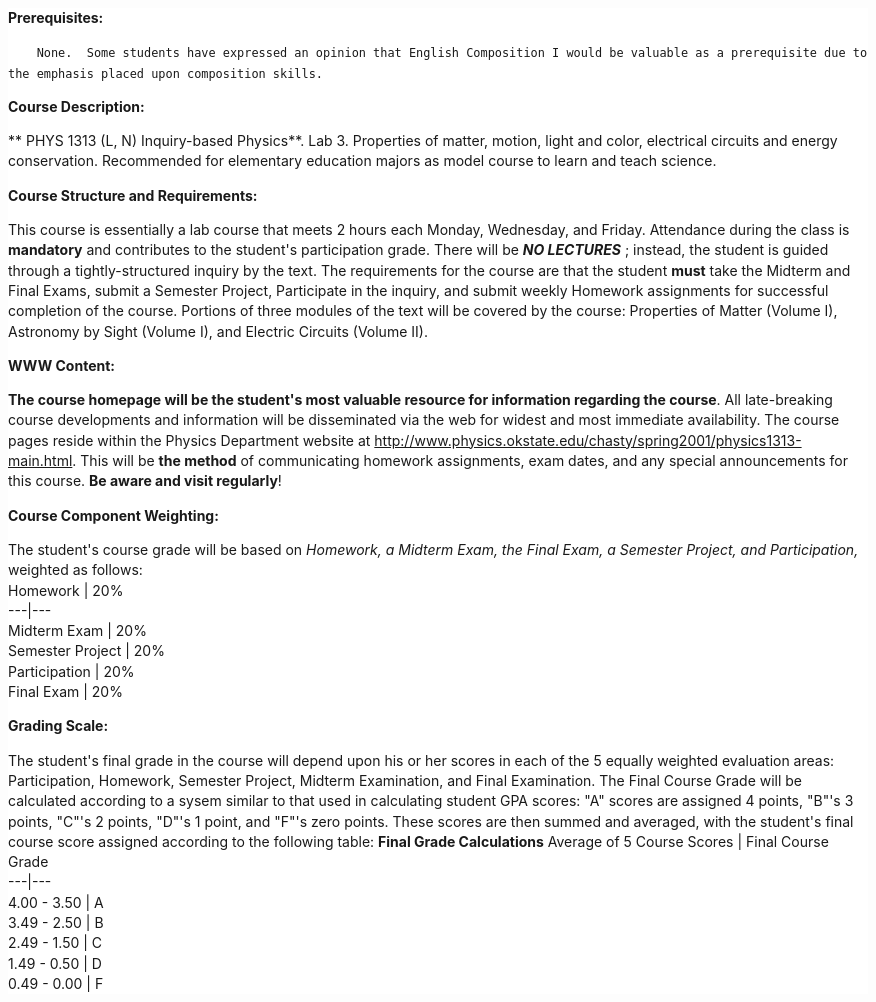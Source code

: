   
**Prerequisites:**

  
        None.  Some students have expressed an opinion that English Composition I would be valuable as a prerequisite due to the emphasis placed upon composition skills.   
  
**Course Description:**

  
**         PHYS 1313 (L, N) Inquiry-based Physics**. Lab 3. Properties of
matter, motion, light and color, electrical circuits and energy conservation.
Recommended for elementary education majors as model course to learn and teach
science.  
  
**Course Structure and Requirements:**

  
This course is essentially a lab course that meets 2 hours each Monday,
Wednesday, and Friday.  Attendance during the class is **mandatory** and
contributes to the student's participation grade.   There will be **_NO
LECTURES_** ; instead, the student is guided through a tightly-structured
inquiry by the text.  The requirements for the course are that the student
**must** take the Midterm and Final Exams, submit a Semester Project,
Participate in the inquiry, and submit weekly Homework assignments for
successful completion of the course.   Portions of three modules of the text
will be covered by the course:  Properties of Matter (Volume I), Astronomy by
Sight (Volume I), and Electric Circuits (Volume II).  
  
**WWW Content:**

  
**The course homepage will be the student's most valuable resource for
information regarding the course**.   All late-breaking course developments
and information will be disseminated via the web for widest and most immediate
availability.  The course pages reside within the Physics Department website
at <http://www.physics.okstate.edu/chasty/spring2001/physics1313-main.html>.
This will be __the method__ of communicating homework assignments, exam dates,
and any special announcements for this course.   **Be aware and visit
regularly**!  
  
**Course Component Weighting:**

  
The student's course grade will be based on _Homework, a Midterm Exam, the
Final Exam, a Semester Project, and Participation,_ weighted as follows:  
Homework |  20%  
---|---  
Midterm Exam |  20%  
Semester Project |  20%  
Participation |  20%  
Final Exam |  20%  
  
**Grading Scale:**

  
The student's final grade in the course will depend upon his or her scores in
each of the 5 equally weighted evaluation areas:  Participation, Homework,
Semester Project, Midterm Examination, and Final Examination.  The Final
Course Grade will be calculated according to a sysem similar to that used in
calculating student GPA scores:  "A" scores are assigned 4 points, "B"'s 3
points, "C"'s 2 points, "D"'s 1 point, and "F"'s zero points.  These scores
are then summed and averaged, with the student's final course score assigned
according to the following table:  **Final Grade Calculations** Average of 5
Course Scores |  Final Course Grade  
---|---  
4.00 - 3.50 |  A  
3.49 - 2.50 |  B  
2.49 - 1.50 |  C  
1.49 - 0.50 |  D  
0.49 - 0.00 |  F  
  
